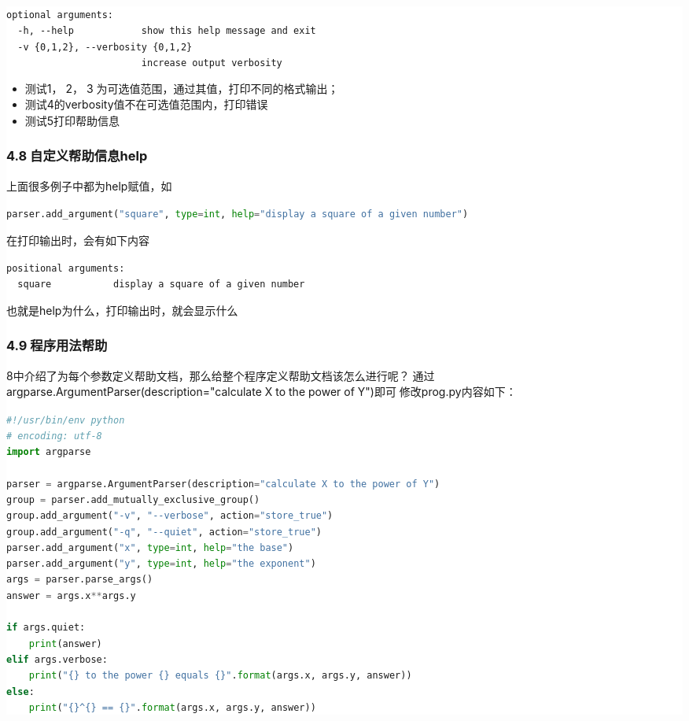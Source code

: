 ```shell
optional arguments:
  -h, --help            show this help message and exit
  -v {0,1,2}, --verbosity {0,1,2}
                        increase output verbosity
```

+ 测试1， 2， 3 为可选值范围，通过其值，打印不同的格式输出；
+ 测试4的verbosity值不在可选值范围内，打印错误
+ 测试5打印帮助信息

### 4.8 自定义帮助信息help

上面很多例子中都为help赋值，如

```python
parser.add_argument("square", type=int, help="display a square of a given number")
```

在打印输出时，会有如下内容

```shell
positional arguments:
  square           display a square of a given number
```

也就是help为什么，打印输出时，就会显示什么

### 4.9 程序用法帮助

8中介绍了为每个参数定义帮助文档，那么给整个程序定义帮助文档该怎么进行呢？
通过argparse.ArgumentParser(description="calculate X to the power of Y")即可
修改prog.py内容如下：

```python
#!/usr/bin/env python
# encoding: utf-8
import argparse

parser = argparse.ArgumentParser(description="calculate X to the power of Y")
group = parser.add_mutually_exclusive_group()
group.add_argument("-v", "--verbose", action="store_true")
group.add_argument("-q", "--quiet", action="store_true")
parser.add_argument("x", type=int, help="the base")
parser.add_argument("y", type=int, help="the exponent")
args = parser.parse_args()
answer = args.x**args.y

if args.quiet:
    print(answer)
elif args.verbose:
    print("{} to the power {} equals {}".format(args.x, args.y, answer))
else:
    print("{}^{} == {}".format(args.x, args.y, answer))
```
